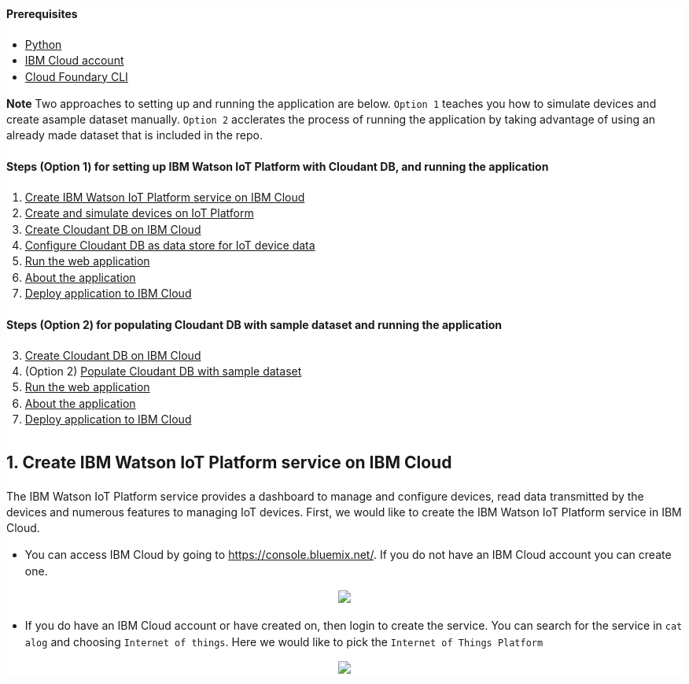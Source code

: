 #### Prerequisites

- [Python](https://www.python.org/downloads/)
- [IBM Cloud account](https://console.bluemix.net/registration/?target=%2Fdashboard%2Fapps)
- [Cloud Foundary CLI](https://docs.cloudfoundry.org/cf-cli/install-go-cli.html)

**Note** Two approaches to setting up and running the application are below. `Option 1` teaches you how to simulate devices and create asample dataset manually. `Option 2` acclerates the process of running the application by taking advantage of using an already made dataset that is included in the repo.

#### Steps (Option 1) for setting up IBM Watson IoT Platform with Cloudant DB, and running the application
1. [Create IBM Watson IoT Platform service on IBM Cloud](#1-create-ibm-watson-iot-platform-service-on-ibm-cloud)
2. [Create and simulate devices on IoT Platform](#2-create-and-simulate-devices-on-iot-platform)
3. [Create Cloudant DB on IBM Cloud](#3-create-cloudant-db-on-ibm-cloud)
4. [Configure Cloudant DB as data store for IoT device data](#4-configure-cloudant-db-as-data-store-for-iot-device-data)
5. [Run the web application](#5-run-the-web-application)
6. [About the application](#6-about-the-application)
7. [Deploy application to IBM Cloud](#7-deploy-application-to-ibm-cloud)

#### Steps (Option 2) for populating Cloudant DB with sample dataset and running the application
3. [Create Cloudant DB on IBM Cloud](#3-create-cloudant-db-on-ibm-cloud)
4. (Option 2) [Populate Cloudant DB with sample dataset](#4-option-2-populate-cloudant-db-with-sample-dataset)
5. [Run the web application](#5-run-the-web-application)
6. [About the application](#6-about-the-application)
7. [Deploy application to IBM Cloud](#7-deploy-application-to-ibm-cloud)


## 1. Create IBM Watson IoT Platform service on IBM Cloud

The IBM Watson IoT Platform service provides a dashboard to manage and configure devices, read data transmitted by the devices and numerous features to managing IoT devices. First, we would like to create the IBM Watson IoT Platform service in IBM Cloud.

* You can access IBM Cloud by going to https://console.bluemix.net/. If you do not have an IBM Cloud account you can create one.

<p align="center">
  <img width="800"  src="readme_images/register-ibm-cloud.png">
</p>

* If you do have an IBM Cloud account or have created on, then login to create the service.  You can search for the service in `catalog` and choosing `Internet of things`.  Here we would like to pick the `Internet of Things Platform`

<p align="center">
  <img width="800"  src="readme_images/catalog-iot-platform.png">
</p>
